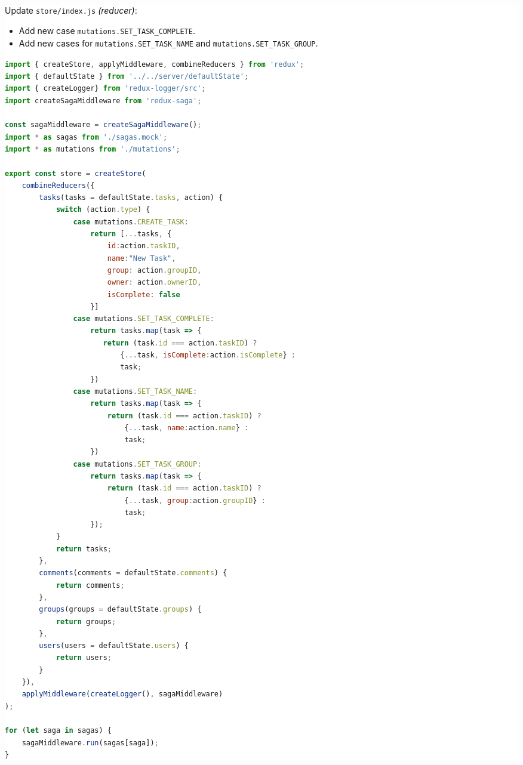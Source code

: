 Update `store/index.js` _(reducer)_:

- Add new case `mutations.SET_TASK_COMPLETE`.
- Add new cases for `mutations.SET_TASK_NAME` and `mutations.SET_TASK_GROUP`.

```js
import { createStore, applyMiddleware, combineReducers } from 'redux';
import { defaultState } from '../../server/defaultState';
import { createLogger} from 'redux-logger/src';
import createSagaMiddleware from 'redux-saga';

const sagaMiddleware = createSagaMiddleware();
import * as sagas from './sagas.mock';
import * as mutations from './mutations';

export const store = createStore(
    combineReducers({
        tasks(tasks = defaultState.tasks, action) {
            switch (action.type) {
                case mutations.CREATE_TASK:
                    return [...tasks, {
                        id:action.taskID,
                        name:"New Task",
                        group: action.groupID,
                        owner: action.ownerID,
                        isComplete: false
                    }]
                case mutations.SET_TASK_COMPLETE:
                    return tasks.map(task => {
                       return (task.id === action.taskID) ?
                           {...task, isComplete:action.isComplete} :
                           task;
                    })
                case mutations.SET_TASK_NAME:
                    return tasks.map(task => {
                        return (task.id === action.taskID) ?
                            {...task, name:action.name} :
                            task;
                    })
                case mutations.SET_TASK_GROUP:
                    return tasks.map(task => {
                        return (task.id === action.taskID) ?
                            {...task, group:action.groupID} :
                            task;
                    });
            }
            return tasks;
        },
        comments(comments = defaultState.comments) {
            return comments;
        },
        groups(groups = defaultState.groups) {
            return groups;
        },
        users(users = defaultState.users) {
            return users;
        }
    }),
    applyMiddleware(createLogger(), sagaMiddleware)
);

for (let saga in sagas) {
    sagaMiddleware.run(sagas[saga]);
}
```